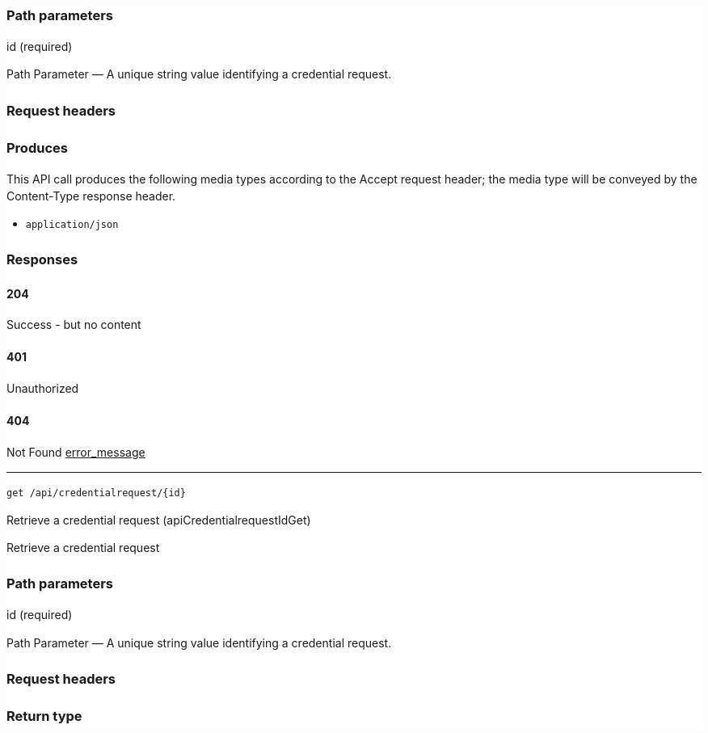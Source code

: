 ### Path parameters

id (required)

<span class="param-type">Path Parameter</span> — A unique string value
identifying a credential request.

### Request headers

### Produces

This API call produces the following media types according to the <span
class="header">Accept</span> request header; the media type will be
conveyed by the <span class="header">Content-Type</span> response
header.

-   `application/json`

### Responses

#### 204

Success - but no content [](#)

#### 401

Unauthorized [](#)

#### 404

Not Found [error_message](#error_message)

---

<span id="apiCredentialrequestIdGet"></span>

```get
get /api/credentialrequest/{id}
```

Retrieve a credential request (<span
class="nickname">apiCredentialrequestIdGet</span>)

Retrieve a credential request

### Path parameters

id (required)

<span class="param-type">Path Parameter</span> — A unique string value
identifying a credential request.

### Request headers

### Return type
